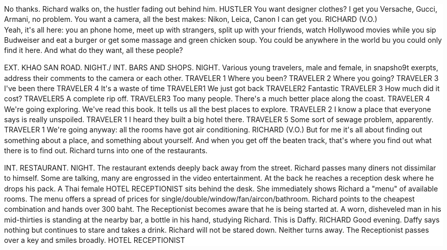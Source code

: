 No thanks.
Richard walks on, the hustler fading out behind him.
HUSTLER
You want designer clothes? I get you Versache, Gucci, Armani, no problem. You want a camera, all the best makes: Nikon, Leica, Canon I can get you.
RICHARD (V.O.)	
Yeah, it's all here: you an phone home, meet up with strangers, split up with your friends, watch Hollywood movies while you sip Budweiser and eat a burger or get some massage and green chicken soup. You could be anywhere in the world bu you could only find it here. And what do they want, all these people?


EXT. KHAO SAN ROAD. NIGHT./ INT. BARS AND SHOPS. NIGHT.
Various young travelers, male and female, in snapsho9t exerpts, address their comments to the camera or each other.
TRAVELER 1
Where you been?
TRAVELER 2
Where you going?
TRAVELER 3
I've been there
TRAVELER 4
It's a waste of time
TRAVELER1
We just got back
TRAVELER2
Fantastic
TRAVELER 3
How much did it cost?
TRAVELER5
A complete rip off.
TRAVELER3
Too many people. There's a much better place along the coast.
TRAVELER 4
We're going exploring. We've read this book. It tells us all the best places to explore.
TRAVELER 2
I know a place that everyone says is really unspoiled.
TRAVELER 1
I heard they built a big hotel there.
TRAVELER 5
Some sort of sewage problem, apparently.
TRAVELER 1
We're going anyway: all the rooms have got air conditioning.
RICHARD (V.O.)
But for me it's all about finding out something about a place, and something about yourself. And when you get off the beaten track, that's where you find out what there is to find out.
Richard turns into one of the restaurants.


INT. RESTAURANT. NIGHT.
The restaurant extends deeply back away from the street. Richard passes many diners not dissimilar to himself. Some are talking, many are engrossed in the video entertainment.
At the back he reaches a reception desk where he drops his pack.
A Thai female HOTEL RECEPTIONIST sits behind the desk. She immediately shows Richard a "menu" of available rooms. The menu offers a spread of prices for single/double/window/fan/aircon/bathroom.
Richard points to the cheapest combination and hands over 300 baht.
The Receptionist becomes aware that he is being started at.
A worn, disheveled man in his mid-thirties is standing at the nearby bar, a bottle in his hand, studying Richard. This is Daffy.
RICHARD
Good evening.
Daffy says nothing but continues to stare and takes a drink.
Richard will not be stared down. Neither turns away.
The Receptionist passes over a key and smiles broadly.
HOTEL RECEPTIONIST